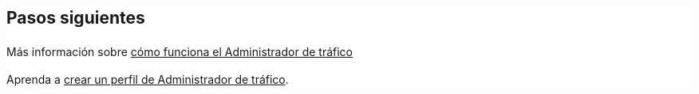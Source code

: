 
## Pasos siguientes

Más información sobre [cómo funciona el Administrador de tráfico](traffic-manager-how-traffic-manager-works.md)

Aprenda a [crear un perfil de Administrador de tráfico](traffic-manager-manage-profiles.md).


[1]: ./media/traffic-manager-nested-profiles/figure-1.png
[2]: ./media/traffic-manager-nested-profiles/figure-2.png
[3]: ./media/traffic-manager-nested-profiles/figure-3.png
[4]: ./media/traffic-manager-nested-profiles/figure-4.png
[5]: ./media/traffic-manager-nested-profiles/figure-5.png
[6]: ./media/traffic-manager-nested-profiles/figure-6.png
[7]: ./media/traffic-manager-nested-profiles/figure-7.png
[8]: ./media/traffic-manager-nested-profiles/figure-8.png
[9]: ./media/traffic-manager-nested-profiles/figure-9.png
[10]: ./media/traffic-manager-nested-profiles/figure-10.png

